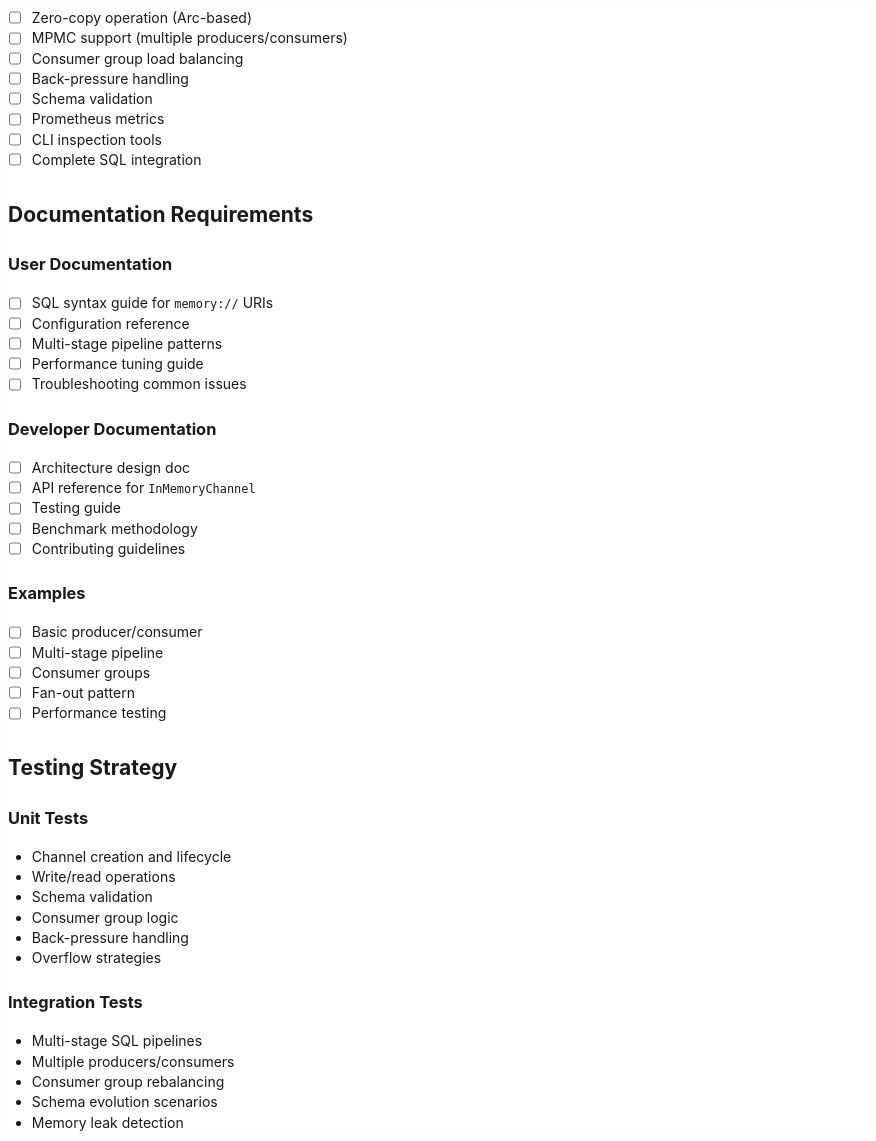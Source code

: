 - [ ] Zero-copy operation (Arc-based)
- [ ] MPMC support (multiple producers/consumers)
- [ ] Consumer group load balancing
- [ ] Back-pressure handling
- [ ] Schema validation
- [ ] Prometheus metrics
- [ ] CLI inspection tools
- [ ] Complete SQL integration

## Documentation Requirements

### User Documentation

- [ ] SQL syntax guide for `memory://` URIs
- [ ] Configuration reference
- [ ] Multi-stage pipeline patterns
- [ ] Performance tuning guide
- [ ] Troubleshooting common issues

### Developer Documentation

- [ ] Architecture design doc
- [ ] API reference for `InMemoryChannel`
- [ ] Testing guide
- [ ] Benchmark methodology
- [ ] Contributing guidelines

### Examples

- [ ] Basic producer/consumer
- [ ] Multi-stage pipeline
- [ ] Consumer groups
- [ ] Fan-out pattern
- [ ] Performance testing

## Testing Strategy

### Unit Tests

- Channel creation and lifecycle
- Write/read operations
- Schema validation
- Consumer group logic
- Back-pressure handling
- Overflow strategies

### Integration Tests

- Multi-stage SQL pipelines
- Multiple producers/consumers
- Consumer group rebalancing
- Schema evolution scenarios
- Memory leak detection

